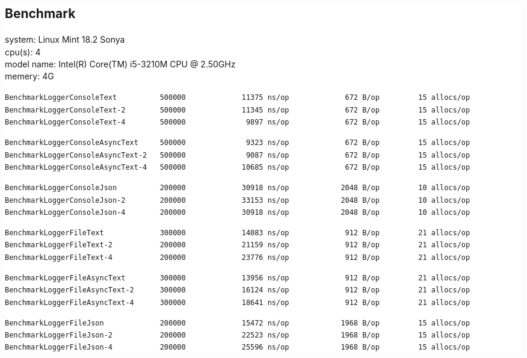 
## Benchmark

system: Linux Mint 18.2 Sonya  
cpu(s): 4  
model name: Intel(R) Core(TM) i5-3210M CPU @ 2.50GHz  
memery: 4G  

```
BenchmarkLoggerConsoleText          500000             11375 ns/op             672 B/op         15 allocs/op
BenchmarkLoggerConsoleText-2        500000             11345 ns/op             672 B/op         15 allocs/op
BenchmarkLoggerConsoleText-4        500000              9897 ns/op             672 B/op         15 allocs/op
```

```
BenchmarkLoggerConsoleAsyncText     500000              9323 ns/op             672 B/op         15 allocs/op
BenchmarkLoggerConsoleAsyncText-2   500000              9087 ns/op             672 B/op         15 allocs/op
BenchmarkLoggerConsoleAsyncText-4   500000             10685 ns/op             672 B/op         15 allocs/op
```

```
BenchmarkLoggerConsoleJson          200000             30918 ns/op            2048 B/op         10 allocs/op
BenchmarkLoggerConsoleJson-2        200000             33153 ns/op            2048 B/op         10 allocs/op
BenchmarkLoggerConsoleJson-4        200000             30918 ns/op            2048 B/op         10 allocs/op
```

```
BenchmarkLoggerFileText             300000             14083 ns/op             912 B/op         21 allocs/op
BenchmarkLoggerFileText-2           200000             21159 ns/op             912 B/op         21 allocs/op
BenchmarkLoggerFileText-4           200000             23776 ns/op             912 B/op         21 allocs/op
```

```
BenchmarkLoggerFileAsyncText        300000             13956 ns/op             912 B/op         21 allocs/op
BenchmarkLoggerFileAsyncText-2      300000             16124 ns/op             912 B/op         21 allocs/op
BenchmarkLoggerFileAsyncText-4      300000             18641 ns/op             912 B/op         21 allocs/op
```

```
BenchmarkLoggerFileJson             200000             15472 ns/op            1968 B/op         15 allocs/op
BenchmarkLoggerFileJson-2           200000             22523 ns/op            1968 B/op         15 allocs/op
BenchmarkLoggerFileJson-4           200000             25596 ns/op            1968 B/op         15 allocs/op
```
